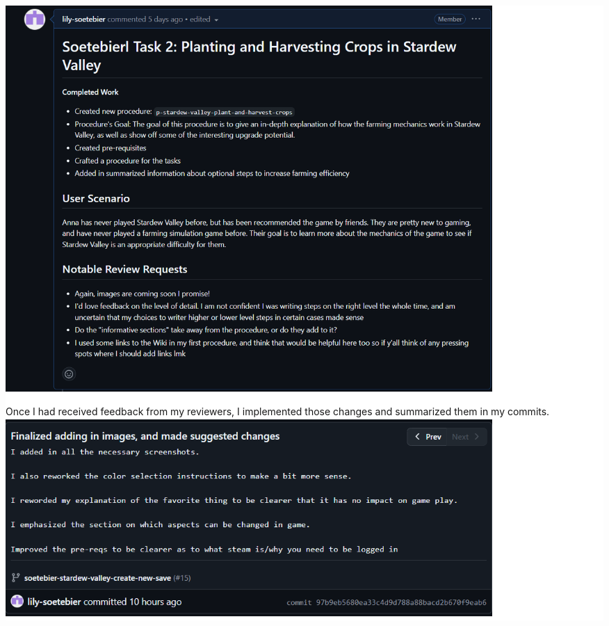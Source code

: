 <img src="reflection screenshots\pull-request-task-2.png" alt="Screenshot from github showing commits for task 2" style="width: 700px">

Once I had received feedback from my reviewers, I implemented those changes and summarized them in my commits.
<img src="reflection screenshots\summary-of-pr-changes-task-1.png" alt="Screenshot from github showing commit summary with pr changes for task 1" style="width: 700px"> 
